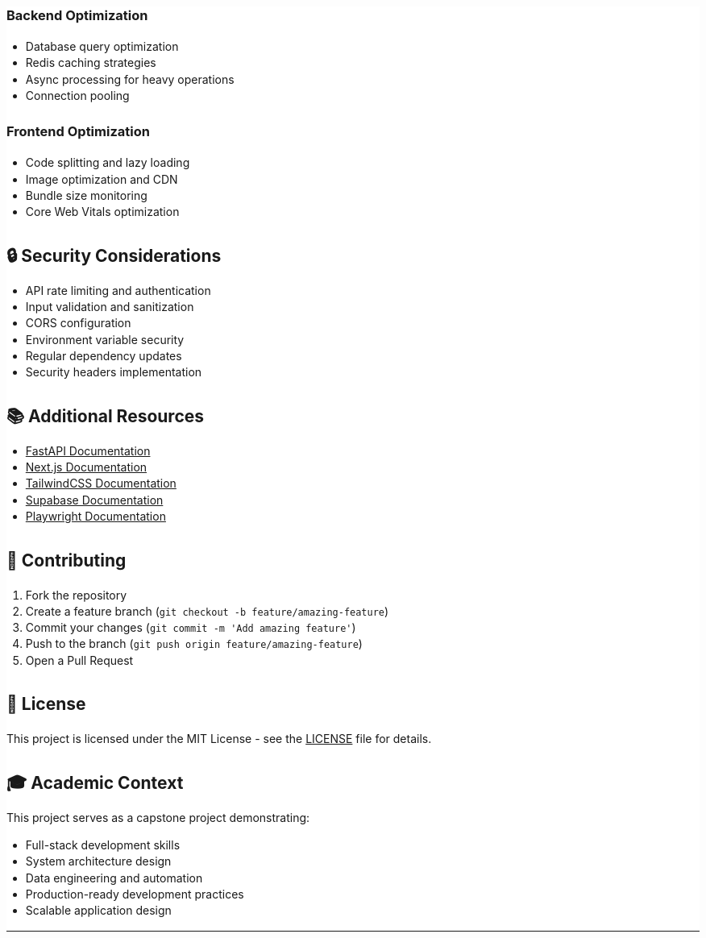 ### Backend Optimization
- Database query optimization
- Redis caching strategies
- Async processing for heavy operations
- Connection pooling

### Frontend Optimization
- Code splitting and lazy loading
- Image optimization and CDN
- Bundle size monitoring
- Core Web Vitals optimization

## 🔒 Security Considerations

- API rate limiting and authentication
- Input validation and sanitization
- CORS configuration
- Environment variable security
- Regular dependency updates
- Security headers implementation

## 📚 Additional Resources

- [FastAPI Documentation](https://fastapi.tiangolo.com/)
- [Next.js Documentation](https://nextjs.org/docs)
- [TailwindCSS Documentation](https://tailwindcss.com/docs)
- [Supabase Documentation](https://supabase.com/docs)
- [Playwright Documentation](https://playwright.dev/)

## 🤝 Contributing

1. Fork the repository
2. Create a feature branch (`git checkout -b feature/amazing-feature`)
3. Commit your changes (`git commit -m 'Add amazing feature'`)
4. Push to the branch (`git push origin feature/amazing-feature`)
5. Open a Pull Request

## 📄 License

This project is licensed under the MIT License - see the [LICENSE](LICENSE) file for details.

## 🎓 Academic Context

This project serves as a capstone project demonstrating:
- Full-stack development skills
- System architecture design
- Data engineering and automation
- Production-ready development practices
- Scalable application design

---